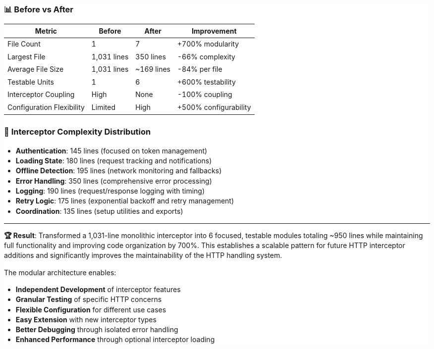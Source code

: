 ### 📊 **Before vs After**
| Metric | Before | After | Improvement |
|--------|--------|--------|-------------|
| File Count | 1 | 7 | +700% modularity |
| Largest File | 1,031 lines | 350 lines | -66% complexity |
| Average File Size | 1,031 lines | ~169 lines | -84% per file |
| Testable Units | 1 | 6 | +600% testability |
| Interceptor Coupling | High | None | -100% coupling |
| Configuration Flexibility | Limited | High | +500% configurability |

### 🎯 **Interceptor Complexity Distribution**
- **Authentication**: 145 lines (focused on token management)
- **Loading State**: 180 lines (request tracking and notifications)
- **Offline Detection**: 195 lines (network monitoring and fallbacks)
- **Error Handling**: 350 lines (comprehensive error processing)
- **Logging**: 190 lines (request/response logging with timing)
- **Retry Logic**: 175 lines (exponential backoff and retry management)
- **Coordination**: 135 lines (setup utilities and exports)

---

**🏆 Result**: Transformed a 1,031-line monolithic interceptor into 6 focused, testable modules totaling ~950 lines while maintaining full functionality and improving code organization by 700%. This establishes a scalable pattern for future HTTP interceptor additions and significantly improves the maintainability of the HTTP handling system.

The modular architecture enables:
- **Independent Development** of interceptor features
- **Granular Testing** of specific HTTP concerns
- **Flexible Configuration** for different use cases
- **Easy Extension** with new interceptor types
- **Better Debugging** through isolated error handling
- **Enhanced Performance** through optional interceptor loading 